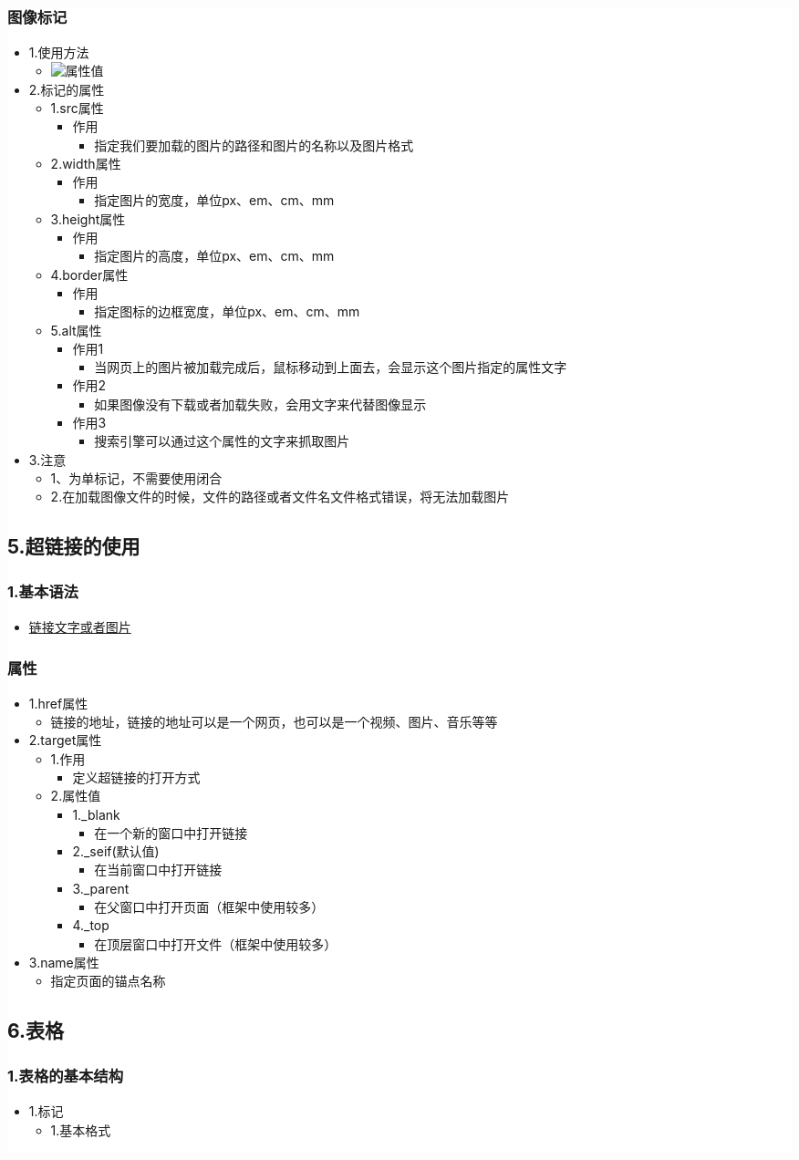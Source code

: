 ### <img>图像标记
* 1.使用方法
    * <img src="路径/文件名.图片格式" width="属性值" height="属性值" border="属性值" alt="属性值">
* 2.<img>标记的属性
    * 1.src属性
        * 作用
            * 指定我们要加载的图片的路径和图片的名称以及图片格式
    * 2.width属性
        * 作用
            * 指定图片的宽度，单位px、em、cm、mm
    * 3.height属性
        * 作用
            * 指定图片的高度，单位px、em、cm、mm
    * 4.border属性
        * 作用
            * 指定图标的边框宽度，单位px、em、cm、mm
    * 5.alt属性
        * 作用1
            * 当网页上的图片被加载完成后，鼠标移动到上面去，会显示这个图片指定的属性文字
        * 作用2
            * 如果图像没有下载或者加载失败，会用文字来代替图像显示
        * 作用3
            * 搜索引擎可以通过这个属性的文字来抓取图片
* 3.注意
    * 1、<img>为单标记，不需要使用</img>闭合
    * 2.在加载图像文件的时候，文件的路径或者文件名文件格式错误，将无法加载图片
## 5.超链接的使用
### 1.基本语法
* <a href="" target="打开方式" name="页面锚点名称" >链接文字或者图片</a>
### 属性
* 1.href属性
    * 链接的地址，链接的地址可以是一个网页，也可以是一个视频、图片、音乐等等
* 2.target属性
    * 1.作用
        * 定义超链接的打开方式
    * 2.属性值
        * 1._blank
            * 在一个新的窗口中打开链接
        * 2._seif(默认值)
            * 在当前窗口中打开链接
        * 3._parent
            * 在父窗口中打开页面（框架中使用较多）
        * 4._top
            * 在顶层窗口中打开文件（框架中使用较多）
* 3.name属性
    * 指定页面的锚点名称
## 6.表格
### 1.表格的基本结构
* 1.<table>标记
    * 1.基本格式
        